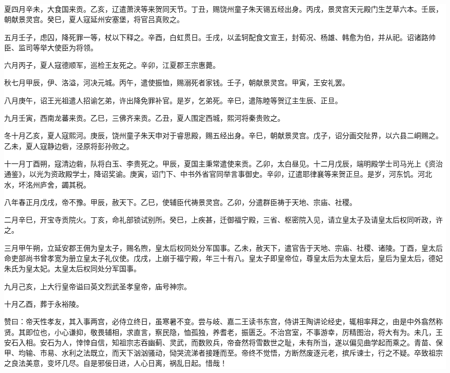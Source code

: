 夏四月辛未，大食国来贡。乙亥，辽遣萧浃等来贺同天节。丁丑，赐饶州童子朱天锡五经出身。丙戌，景灵宫天元殿门生芝草六本。壬辰，朝献景灵宫。癸巳，夏人寇延州安塞堡，将官吕真败之。

五月壬子，虑囚，降死罪一等，杖以下释之。辛酉，白虹贯日。壬戌，以孟轲配食文宣王，封荀况、杨雄、韩愈为伯，并从祀。诏诸路帅臣、监司等举大使臣为将领。

六月丙子，夏人寇德顺军，巡检王友死之。辛卯，江夏郡王宗惠薨。

秋七月甲辰，伊、洛溢，河决元城。丙午，遣使振恤，赐溺死者家钱。壬子，朝献景灵宫。甲寅，王安礼罢。

八月庚午，诏王光祖遣人招谕乞弟，许出降免罪补官。是岁，乞弟死。辛巳，遣陈睦等贺辽主生辰、正旦。

九月壬寅，西南龙蕃来贡。乙巳，三佛齐来贡。乙丑，夏人围定西城，熙河将秦贵败之。

冬十月乙亥，夏人寇熙河。庚辰，饶州童子朱天申对于睿思殿，赐五经出身。辛巳，朝献景灵宫。戊子，诏分画交阯界，以六县二峒赐之。乙未，夏人寇静边砦，泾原将彭孙败之。

十一月丁酉朔，寇清边砦，队将白玉、李贵死之。甲辰，夏国主秉常遣使来贡。乙卯，太白昼见。十二月戊辰，端明殿学士司马光上《资治通鉴》，以光为资政殿学士，降诏奖谕。庚寅，诏门下、中书外省官同举言事御史。辛卯，辽遣耶律襄等来贺正旦。是岁，河东饥。河北水，坏洺州庐舍，蠲其税。

八年春正月戊戌，帝不豫。甲辰，赦天下。乙巳，使辅臣代祷景灵宫。乙卯，分遣群臣祷于天地、宗庙、社稷。

二月辛巳，开宝寺贡院火。丁亥，命礼部锁试别所。癸巳，上疾甚，迁御福宁殿，三省、枢密院入见，请立皇太子及请皇太后权同听政，许之。

三月甲午朔，立延安郡王佣为皇太子，赐名煦，皇太后权同处分军国事。乙未，赦天下，遣官告于天地、宗庙、社稷、诸陵。丁酉，皇太后命吏部尚书曾孝宽为册立皇太子礼仪使。戊戌，上崩于福宁殿，年三十有八。皇太子即皇帝位，尊皇太后为太皇太后，皇后为皇太后，德妃朱氏为皇太妃。太皇太后权同处分军国事。

九月己亥，上大行皇帝谥曰英文烈武圣孝皇帝，庙号神宗。

十月乙酉，葬于永裕陵。

赞曰：帝天性孝友，其入事两宫，必侍立终日，虽寒暑不变。尝与岐、嘉二王读书东宫，侍讲王陶讲论经史，辄相率拜之，由是中外翕然称贤。其即位也，小心谦抑，敬畏辅相，求直言，察民隐，恤孤独，养耆老，振匮乏。不治宫室，不事游幸，厉精图治，将大有为。未几，王安石入相。安石为人，悻悻自信，知祖宗志吞幽蓟、灵武，而数败兵，帝奋然将雪数世之耻，未有所当，遂以偏见曲学起而乘之。青苗、保甲、均输、市易、水利之法既立，而天下汹汹骚动，恸哭流涕者接踵而至。帝终不觉悟，方断然废逐元老，摈斥谏士，行之不疑。卒致祖宗之良法美意，变坏几尽。自是邪佞日进，人心日离，祸乱日起。惜哉！
